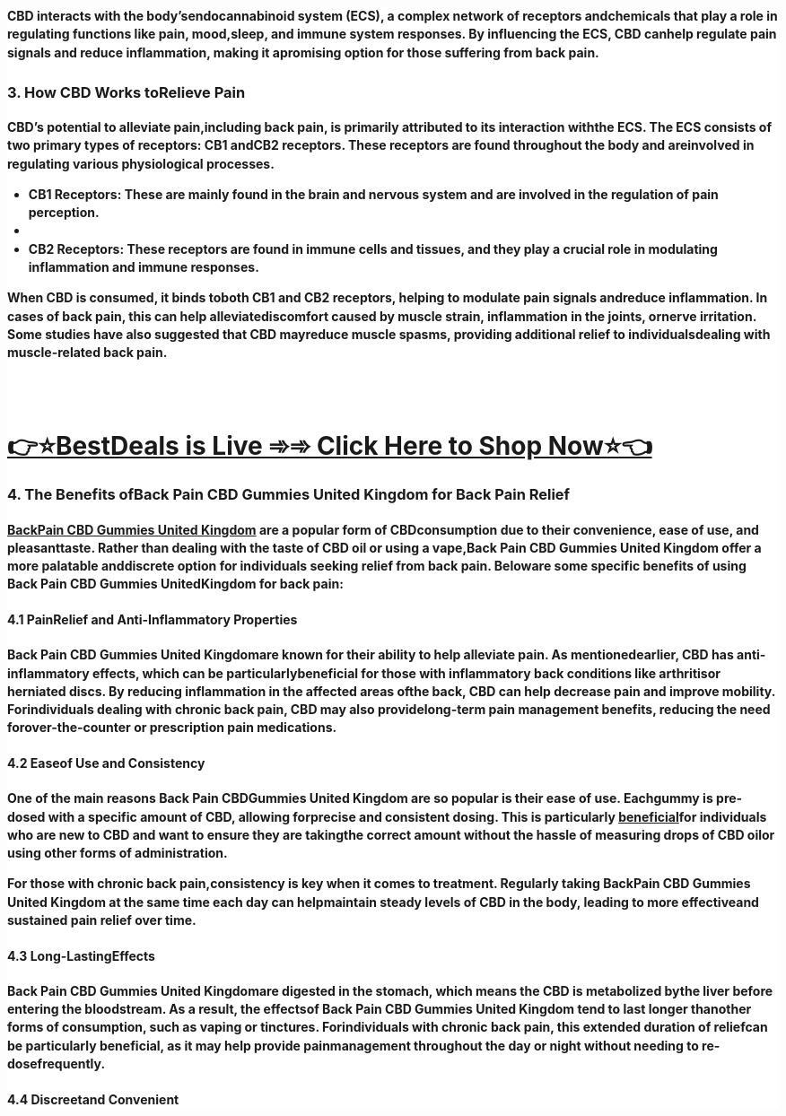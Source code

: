 <p><strong>CBD interacts with the body&rsquo;sendocannabinoid system (ECS), a complex network of receptors andchemicals that play a role in regulating functions like pain, mood,sleep, and immune system responses. By influencing the ECS, CBD canhelp regulate pain signals and reduce inflammation, making it apromising option for those suffering from back pain.</strong></p>
<h3><strong>3. How CBD Works toRelieve Pain</strong></h3>
<p><strong>CBD&rsquo;s potential to alleviate pain,including back pain, is primarily attributed to its interaction withthe ECS. The ECS consists of two primary types of receptors: CB1 andCB2 receptors. These receptors are found throughout the body and areinvolved in regulating various physiological processes.</strong></p>
<ul>
<li><strong>CB1 Receptors: These are mainly found in the brain and nervous system and are involved in the regulation of pain perception.</strong></li>
<li></li>
<li><strong>CB2 Receptors: These receptors are found in immune cells and tissues, and they play a crucial role in modulating inflammation and immune responses.</strong></li>
</ul>
<p><strong>When CBD is consumed, it binds toboth CB1 and CB2 receptors, helping to modulate pain signals andreduce inflammation. In cases of back pain, this can help alleviatediscomfort caused by muscle strain, inflammation in the joints, ornerve irritation. Some studies have also suggested that CBD mayreduce muscle spasms, providing additional relief to individualsdealing with muscle-related back pain.</strong></p>
<figure class="w-richtext-align-center w-richtext-figure-type-image">
<div><img src="https://cdn.prod.website-files.com/67c53766d5c48649faa9afd1/67c5447fcd96a68be608dfac_Joint%20Pain.jpg" alt="" /></div>
</figure>
<h1><a href="https://taptonow.com/back-pain-cbd-gummies-uk-buy/">👉⭐<strong>BestDeals is Live ➾➾ Click Here to Shop Now⭐👈</strong></a></h1>
<h3><strong>4. The Benefits ofBack Pain CBD Gummies United Kingdom for Back Pain Relief</strong></h3>
<p><a href="https://www.facebook.com/BackPainCBDGummiesUnitedKingdom/"><strong>BackPain CBD Gummies United Kingdom</strong></a><strong>&nbsp;are a popular form of CBDconsumption due to their convenience, ease of use, and pleasanttaste. Rather than dealing with the taste of CBD oil or using a vape,Back Pain CBD Gummies United Kingdom offer a more palatable anddiscrete option for individuals seeking relief from back pain. Beloware some specific benefits of using Back Pain CBD Gummies UnitedKingdom for back pain:</strong></p>
<h4><strong>4.1 PainRelief and Anti-Inflammatory Properties</strong></h4>
<p><strong>Back Pain CBD Gummies United Kingdomare known for their ability to help alleviate pain. As mentionedearlier, CBD has anti-inflammatory effects, which can be particularlybeneficial for those with inflammatory back conditions like arthritisor herniated discs. By reducing inflammation in the affected areas ofthe back, CBD can help decrease pain and improve mobility. Forindividuals dealing with chronic back pain, CBD may also providelong-term pain management benefits, reducing the need forover-the-counter or prescription pain medications.</strong></p>
<h4><strong>4.2 Easeof Use and Consistency</strong></h4>
<p><strong>One of the main reasons Back Pain CBDGummies United Kingdom are so popular is their ease of use. Eachgummy is pre-dosed with a specific amount of CBD, allowing forprecise and consistent dosing. This is particularly&nbsp;</strong><a href="https://www.facebook.com/BackPainCBDGummiesUnitedKingdom/"><strong>beneficial</strong></a><strong>for individuals who are new to CBD and want to ensure they are takingthe correct amount without the hassle of measuring drops of CBD oilor using other forms of administration.</strong></p>
<p><strong>For those with chronic back pain,consistency is key when it comes to treatment. Regularly taking BackPain CBD Gummies United Kingdom at the same time each day can helpmaintain steady levels of CBD in the body, leading to more effectiveand sustained pain relief over time.</strong></p>
<h4><strong>4.3 Long-LastingEffects</strong></h4>
<p><strong>Back Pain CBD Gummies United Kingdomare digested in the stomach, which means the CBD is metabolized bythe liver before entering the bloodstream. As a result, the effectsof Back Pain CBD Gummies United Kingdom tend to last longer thanother forms of consumption, such as vaping or tinctures. Forindividuals with chronic back pain, this extended duration of reliefcan be particularly beneficial, as it may help provide painmanagement throughout the day or night without needing to re-dosefrequently.</strong></p>
<h4><strong>4.4 Discreetand Convenient</strong></h4>